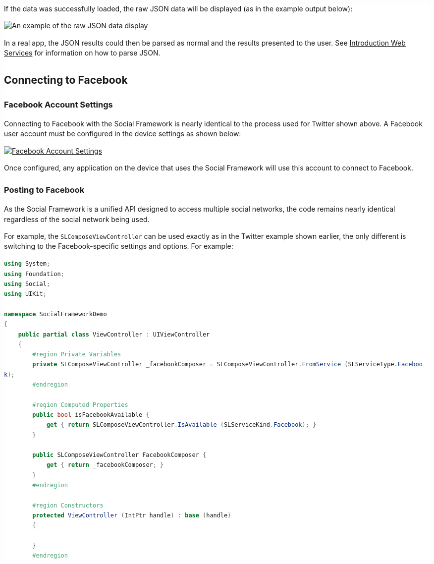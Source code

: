 If the data was successfully loaded, the raw JSON data will be displayed (as in the example output below):

[![](social-framework-images/twitter03.png "An example of the raw JSON data display")](social-framework-images/twitter03.png#lightbox)

In a real app, the JSON results could then be parsed as normal and the results presented to the user. See [Introduction Web Services](~/cross-platform/data-cloud/web-services/index.md) for information on how to parse JSON.

## Connecting to Facebook

### Facebook Account Settings

Connecting to Facebook with the Social Framework is nearly identical to the
process used for Twitter shown above. A Facebook user account must be configured
in the device settings as shown below:

[![](social-framework-images/facebook01.png "Facebook Account Settings")](social-framework-images/facebook01.png#lightbox)

Once configured, any application on the device that uses the Social Framework
will use this account to connect to Facebook.

### Posting to Facebook

As the Social Framework is a unified API designed to access multiple social
networks, the code remains nearly identical regardless of the social network
being used.

For example, the `SLComposeViewController` can be used exactly as
in the Twitter example shown earlier, the only different is switching to the Facebook-specific settings and options. For example:

```csharp
using System;
using Foundation;
using Social;
using UIKit;

namespace SocialFrameworkDemo
{
	public partial class ViewController : UIViewController
	{
		#region Private Variables
		private SLComposeViewController _facebookComposer = SLComposeViewController.FromService (SLServiceType.Facebook);
		#endregion

		#region Computed Properties
		public bool isFacebookAvailable {
			get { return SLComposeViewController.IsAvailable (SLServiceKind.Facebook); }
		}

		public SLComposeViewController FacebookComposer {
			get { return _facebookComposer; }
		}
		#endregion

		#region Constructors
		protected ViewController (IntPtr handle) : base (handle)
		{
			
		}
		#endregion

```